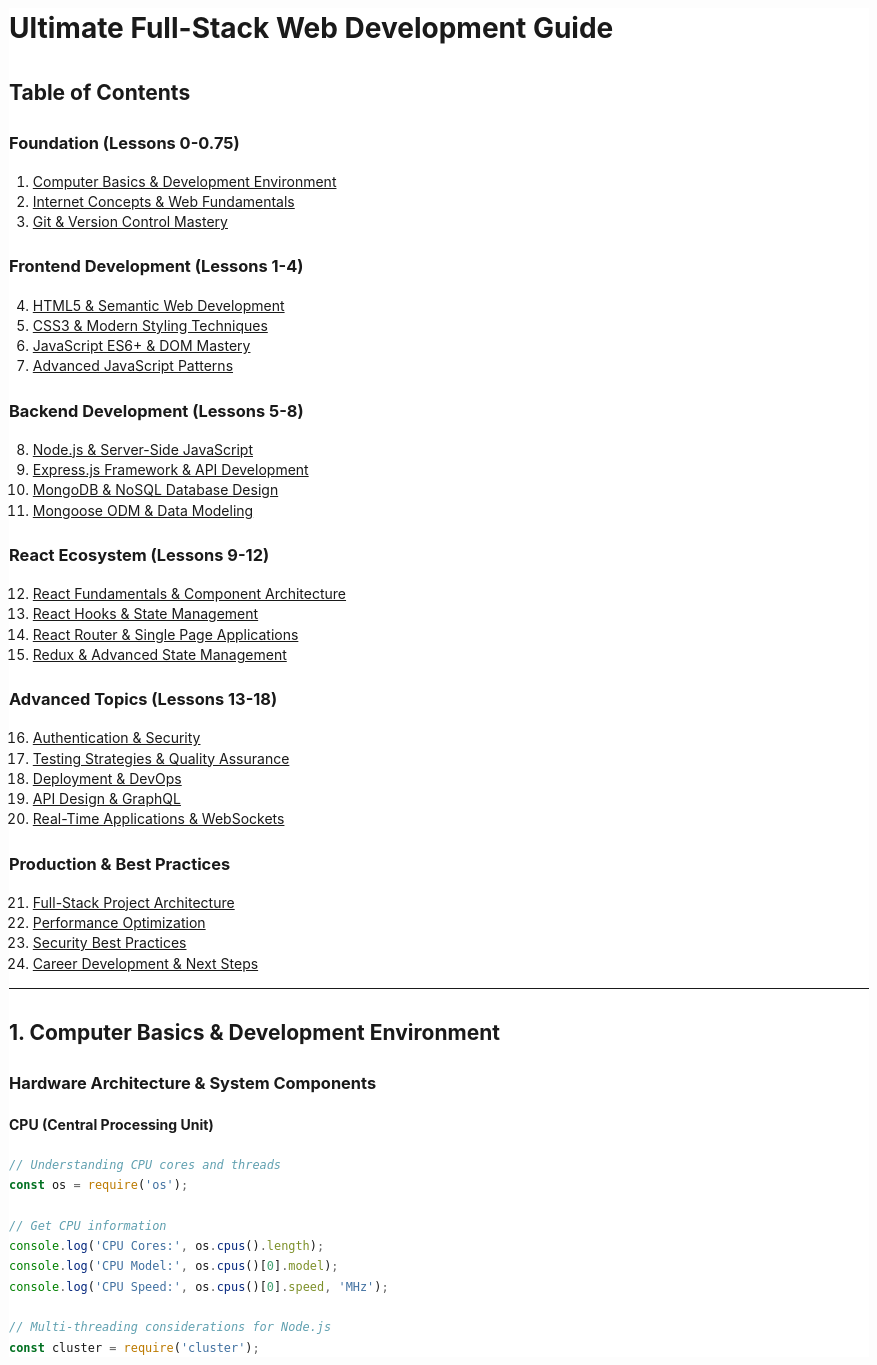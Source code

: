 
# Ultimate Full-Stack Web Development Guide

## Table of Contents

### Foundation (Lessons 0-0.75)
1. [Computer Basics & Development Environment](#computer-basics)
2. [Internet Concepts & Web Fundamentals](#internet-concepts)
3. [Git & Version Control Mastery](#git-version-control)

### Frontend Development (Lessons 1-4)
4. [HTML5 & Semantic Web Development](#html5-development)
5. [CSS3 & Modern Styling Techniques](#css3-styling)
6. [JavaScript ES6+ & DOM Mastery](#javascript-mastery)
7. [Advanced JavaScript Patterns](#advanced-js-patterns)

### Backend Development (Lessons 5-8)
8. [Node.js & Server-Side JavaScript](#nodejs-backend)
9. [Express.js Framework & API Development](#express-framework)
10. [MongoDB & NoSQL Database Design](#mongodb-nosql)
11. [Mongoose ODM & Data Modeling](#mongoose-odm)

### React Ecosystem (Lessons 9-12)
12. [React Fundamentals & Component Architecture](#react-fundamentals)
13. [React Hooks & State Management](#react-hooks)
14. [React Router & Single Page Applications](#react-router)
15. [Redux & Advanced State Management](#redux-advanced)

### Advanced Topics (Lessons 13-18)
16. [Authentication & Security](#authentication-security)
17. [Testing Strategies & Quality Assurance](#testing-strategies)
18. [Deployment & DevOps](#deployment-devops)
19. [API Design & GraphQL](#api-design-graphql)
20. [Real-Time Applications & WebSockets](#realtime-websockets)

### Production & Best Practices
21. [Full-Stack Project Architecture](#project-architecture)
22. [Performance Optimization](#performance-optimization)
23. [Security Best Practices](#security-practices)
24. [Career Development & Next Steps](#career-development)

---

## 1. Computer Basics & Development Environment

### Hardware Architecture & System Components

#### CPU (Central Processing Unit)
```javascript
// Understanding CPU cores and threads
const os = require('os');

// Get CPU information
console.log('CPU Cores:', os.cpus().length);
console.log('CPU Model:', os.cpus()[0].model);
console.log('CPU Speed:', os.cpus()[0].speed, 'MHz');

// Multi-threading considerations for Node.js
const cluster = require('cluster');

```